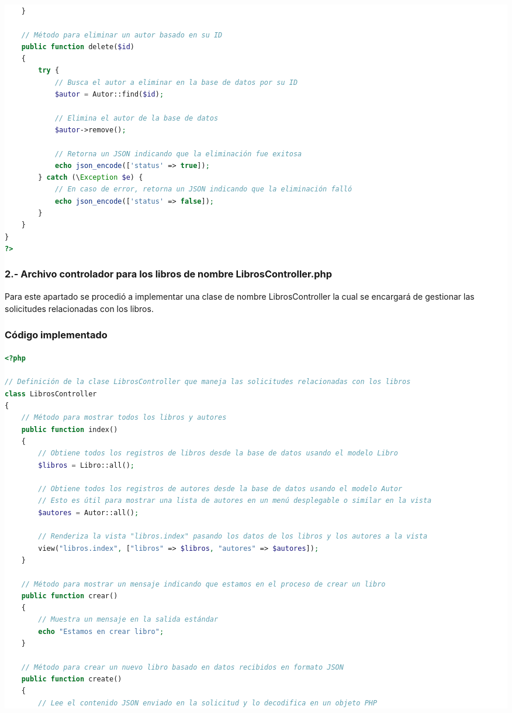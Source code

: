 ```php
    }

    // Método para eliminar un autor basado en su ID
    public function delete($id)
    {
        try {
            // Busca el autor a eliminar en la base de datos por su ID
            $autor = Autor::find($id);
            
            // Elimina el autor de la base de datos
            $autor->remove();
            
            // Retorna un JSON indicando que la eliminación fue exitosa
            echo json_encode(['status' => true]);
        } catch (\Exception $e) {
            // En caso de error, retorna un JSON indicando que la eliminación falló
            echo json_encode(['status' => false]);
        }
    }
}
?>
```
### 2.- Archivo controlador para los libros de nombre LibrosController.php

Para este apartado se procedió a implementar una clase de nombre LibrosController la cual se encargará de gestionar las solicitudes relacionadas con los libros.

### Código implementado

```php
<?php

// Definición de la clase LibrosController que maneja las solicitudes relacionadas con los libros
class LibrosController
{
    // Método para mostrar todos los libros y autores
    public function index()
    {
        // Obtiene todos los registros de libros desde la base de datos usando el modelo Libro
        $libros = Libro::all();
        
        // Obtiene todos los registros de autores desde la base de datos usando el modelo Autor
        // Esto es útil para mostrar una lista de autores en un menú desplegable o similar en la vista
        $autores = Autor::all();
        
        // Renderiza la vista "libros.index" pasando los datos de los libros y los autores a la vista
        view("libros.index", ["libros" => $libros, "autores" => $autores]);
    }

    // Método para mostrar un mensaje indicando que estamos en el proceso de crear un libro
    public function crear()
    {
        // Muestra un mensaje en la salida estándar
        echo "Estamos en crear libro";
    }

    // Método para crear un nuevo libro basado en datos recibidos en formato JSON
    public function create()
    {
        // Lee el contenido JSON enviado en la solicitud y lo decodifica en un objeto PHP
```